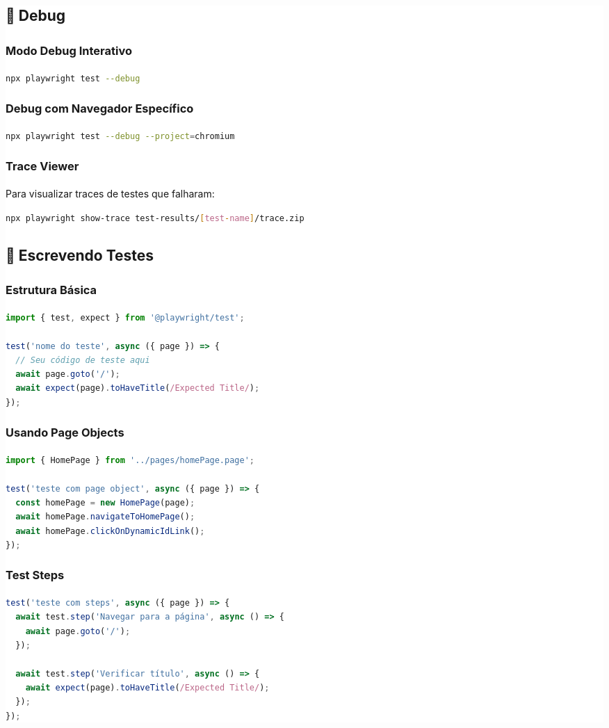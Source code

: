 ## 🐛 Debug

### Modo Debug Interativo

```bash
npx playwright test --debug
```

### Debug com Navegador Específico

```bash
npx playwright test --debug --project=chromium
```

### Trace Viewer

Para visualizar traces de testes que falharam:
```bash
npx playwright show-trace test-results/[test-name]/trace.zip
```

## 📝 Escrevendo Testes

### Estrutura Básica

```typescript
import { test, expect } from '@playwright/test';

test('nome do teste', async ({ page }) => {
  // Seu código de teste aqui
  await page.goto('/');
  await expect(page).toHaveTitle(/Expected Title/);
});
```

### Usando Page Objects

```typescript
import { HomePage } from '../pages/homePage.page';

test('teste com page object', async ({ page }) => {
  const homePage = new HomePage(page);
  await homePage.navigateToHomePage();
  await homePage.clickOnDynamicIdLink();
});
```

### Test Steps

```typescript
test('teste com steps', async ({ page }) => {
  await test.step('Navegar para a página', async () => {
    await page.goto('/');
  });

  await test.step('Verificar título', async () => {
    await expect(page).toHaveTitle(/Expected Title/);
  });
});
```
